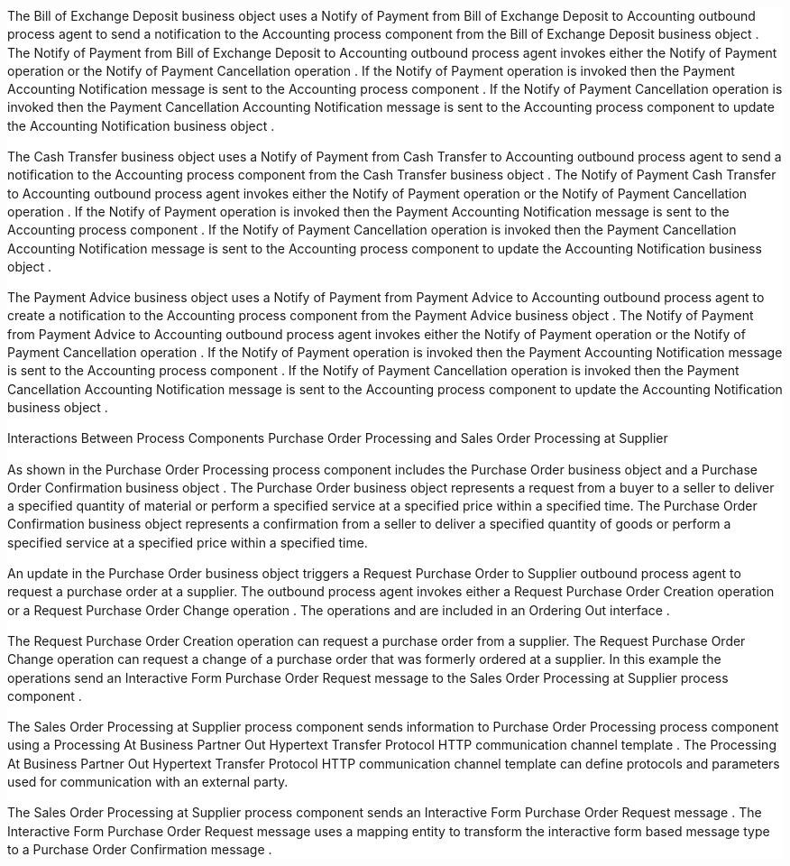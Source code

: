The Bill of Exchange Deposit business object uses a Notify of Payment from Bill of Exchange Deposit to Accounting outbound process agent to send a notification to the Accounting process component from the Bill of Exchange Deposit business object . The Notify of Payment from Bill of Exchange Deposit to Accounting outbound process agent invokes either the Notify of Payment operation or the Notify of Payment Cancellation operation . If the Notify of Payment operation is invoked then the Payment Accounting Notification message is sent to the Accounting process component . If the Notify of Payment Cancellation operation is invoked then the Payment Cancellation Accounting Notification message is sent to the Accounting process component to update the Accounting Notification business object .

The Cash Transfer business object uses a Notify of Payment from Cash Transfer to Accounting outbound process agent to send a notification to the Accounting process component from the Cash Transfer business object . The Notify of Payment Cash Transfer to Accounting outbound process agent invokes either the Notify of Payment operation or the Notify of Payment Cancellation operation . If the Notify of Payment operation is invoked then the Payment Accounting Notification message is sent to the Accounting process component . If the Notify of Payment Cancellation operation is invoked then the Payment Cancellation Accounting Notification message is sent to the Accounting process component to update the Accounting Notification business object .

The Payment Advice business object uses a Notify of Payment from Payment Advice to Accounting outbound process agent to create a notification to the Accounting process component from the Payment Advice business object . The Notify of Payment from Payment Advice to Accounting outbound process agent invokes either the Notify of Payment operation or the Notify of Payment Cancellation operation . If the Notify of Payment operation is invoked then the Payment Accounting Notification message is sent to the Accounting process component . If the Notify of Payment Cancellation operation is invoked then the Payment Cancellation Accounting Notification message is sent to the Accounting process component to update the Accounting Notification business object .

Interactions Between Process Components Purchase Order Processing and Sales Order Processing at Supplier 

As shown in the Purchase Order Processing process component includes the Purchase Order business object and a Purchase Order Confirmation business object . The Purchase Order business object represents a request from a buyer to a seller to deliver a specified quantity of material or perform a specified service at a specified price within a specified time. The Purchase Order Confirmation business object represents a confirmation from a seller to deliver a specified quantity of goods or perform a specified service at a specified price within a specified time.

An update in the Purchase Order business object triggers a Request Purchase Order to Supplier outbound process agent to request a purchase order at a supplier. The outbound process agent invokes either a Request Purchase Order Creation operation or a Request Purchase Order Change operation . The operations and are included in an Ordering Out interface .

The Request Purchase Order Creation operation can request a purchase order from a supplier. The Request Purchase Order Change operation can request a change of a purchase order that was formerly ordered at a supplier. In this example the operations send an Interactive Form Purchase Order Request message to the Sales Order Processing at Supplier process component .

The Sales Order Processing at Supplier process component sends information to Purchase Order Processing process component using a Processing At Business Partner Out Hypertext Transfer Protocol HTTP communication channel template . The Processing At Business Partner Out Hypertext Transfer Protocol HTTP communication channel template can define protocols and parameters used for communication with an external party.

The Sales Order Processing at Supplier process component sends an Interactive Form Purchase Order Request message . The Interactive Form Purchase Order Request message uses a mapping entity to transform the interactive form based message type to a Purchase Order Confirmation message .
